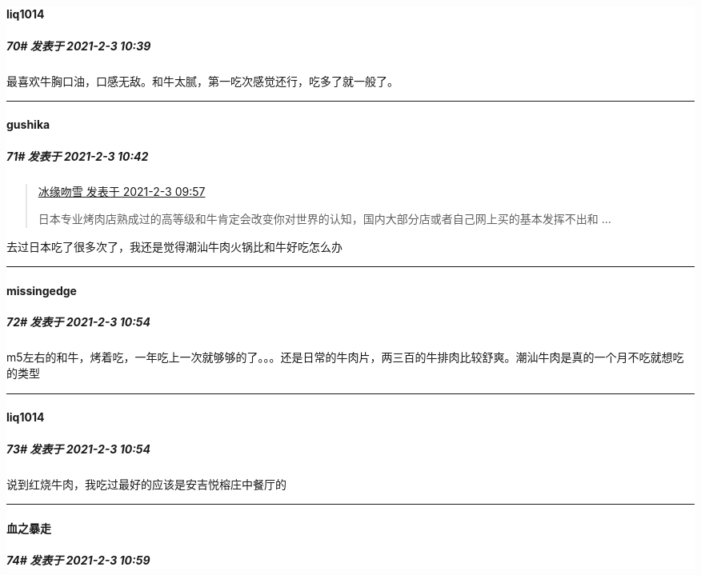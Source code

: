 ####  liq1014  
##### 70#       发表于 2021-2-3 10:39




最喜欢牛胸口油，口感无敌。和牛太腻，第一吃次感觉还行，吃多了就一般了。







*****

####  gushika  
##### 71#       发表于 2021-2-3 10:42



<blockquote><a href="httphttps://bbs.saraba1st.com/2b/forum.php?mod=redirect&amp;goto=findpost&amp;pid=50223864&amp;ptid=1986032" target="_blank">冰缘吻雪 发表于 2021-2-3 09:57</a>

日本专业烤肉店熟成过的高等级和牛肯定会改变你对世界的认知，国内大部分店或者自己网上买的基本发挥不出和 ...</blockquote>
去过日本吃了很多次了，我还是觉得潮汕牛肉火锅比和牛好吃怎么办







*****

####  missingedge  
##### 72#       发表于 2021-2-3 10:54




m5左右的和牛，烤着吃，一年吃上一次就够够的了。。。还是日常的牛肉片，两三百的牛排肉比较舒爽。潮汕牛肉是真的一个月不吃就想吃的类型







*****

####  liq1014  
##### 73#       发表于 2021-2-3 10:54




说到红烧牛肉，我吃过最好的应该是安吉悦榕庄中餐厅的







*****

####  血之暴走  
##### 74#       发表于 2021-2-3 10:59
